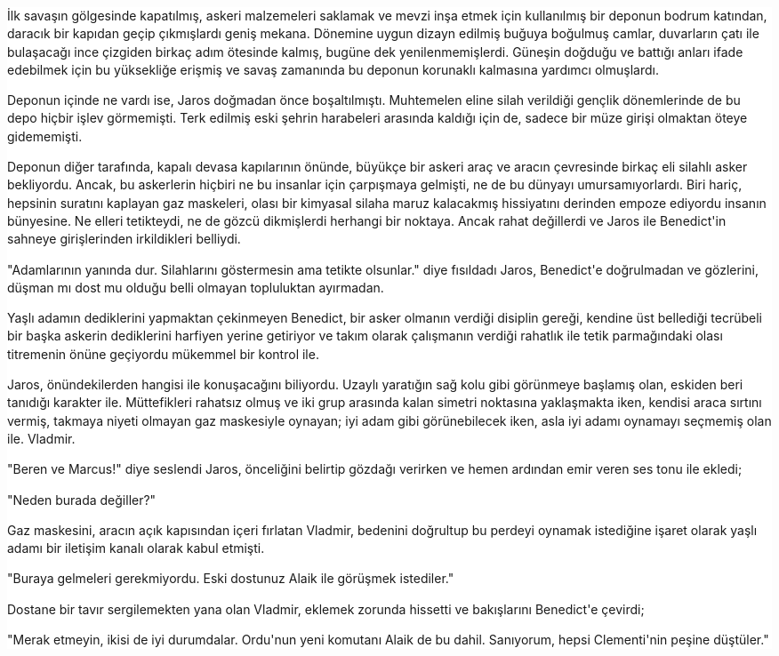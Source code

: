 İlk savaşın gölgesinde kapatılmış, askeri malzemeleri saklamak ve mevzi
inşa etmek için kullanılmış bir deponun bodrum katından, daracık bir
kapıdan geçip çıkmışlardı geniş mekana. Dönemine uygun dizayn edilmiş
buğuya boğulmuş camlar, duvarların çatı ile bulaşacağı ince çizgiden
birkaç adım ötesinde kalmış, bugüne dek yenilenmemişlerdi. Güneşin
doğduğu ve battığı anları ifade edebilmek için bu yüksekliğe erişmiş ve
savaş zamanında bu deponun korunaklı kalmasına yardımcı olmuşlardı.

Deponun içinde ne vardı ise, Jaros doğmadan önce boşaltılmıştı.
Muhtemelen eline silah verildiği gençlik dönemlerinde de bu depo hiçbir
işlev görmemişti. Terk edilmiş eski şehrin harabeleri arasında kaldığı
için de, sadece bir müze girişi olmaktan öteye gidememişti.

Deponun diğer tarafında, kapalı devasa kapılarının önünde, büyükçe bir
askeri araç ve aracın çevresinde birkaç eli silahlı asker bekliyordu.
Ancak, bu askerlerin hiçbiri ne bu insanlar için çarpışmaya gelmişti, ne
de bu dünyayı umursamıyorlardı. Biri hariç, hepsinin suratını kaplayan
gaz maskeleri, olası bir kimyasal silaha maruz kalacakmış hissiyatını
derinden empoze ediyordu insanın bünyesine. Ne elleri tetikteydi, ne de
gözcü dikmişlerdi herhangi bir noktaya. Ancak rahat değillerdi ve Jaros
ile Benedict\'in sahneye girişlerinden irkildikleri belliydi.

"Adamlarının yanında dur. Silahlarını göstermesin ama tetikte olsunlar."
diye fısıldadı Jaros, Benedict\'e doğrulmadan ve gözlerini, düşman mı
dost mu olduğu belli olmayan topluluktan ayırmadan.

Yaşlı adamın dediklerini yapmaktan çekinmeyen Benedict, bir asker
olmanın verdiği disiplin gereği, kendine üst bellediği tecrübeli bir
başka askerin dediklerini harfiyen yerine getiriyor ve takım olarak
çalışmanın verdiği rahatlık ile tetik parmağındaki olası titremenin
önüne geçiyordu mükemmel bir kontrol ile.

Jaros, önündekilerden hangisi ile konuşacağını biliyordu. Uzaylı
yaratığın sağ kolu gibi görünmeye başlamış olan, eskiden beri tanıdığı
karakter ile. Müttefikleri rahatsız olmuş ve iki grup arasında kalan
simetri noktasına yaklaşmakta iken, kendisi araca sırtını vermiş,
takmaya niyeti olmayan gaz maskesiyle oynayan; iyi adam gibi
görünebilecek iken, asla iyi adamı oynamayı seçmemiş olan ile. Vladmir.

"Beren ve Marcus!" diye seslendi Jaros, önceliğini belirtip gözdağı
verirken ve hemen ardından emir veren ses tonu ile ekledi;

"Neden burada değiller?"

Gaz maskesini, aracın açık kapısından içeri fırlatan Vladmir, bedenini
doğrultup bu perdeyi oynamak istediğine işaret olarak yaşlı adamı bir
iletişim kanalı olarak kabul etmişti.

"Buraya gelmeleri gerekmiyordu. Eski dostunuz Alaik ile görüşmek
istediler."

Dostane bir tavır sergilemekten yana olan Vladmir, eklemek zorunda
hissetti ve bakışlarını Benedict\'e çevirdi;

"Merak etmeyin, ikisi de iyi durumdalar. Ordu\'nun yeni komutanı Alaik
de bu dahil. Sanıyorum, hepsi Clementi\'nin peşine düştüler."
